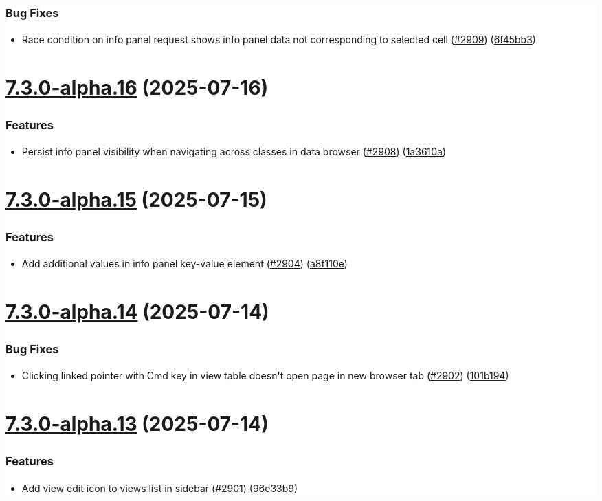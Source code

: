 
### Bug Fixes

* Race condition on info panel request shows info panel data not corresponding to selected cell ([#2909](https://github.com/parse-community/parse-dashboard/issues/2909)) ([6f45bb3](https://github.com/parse-community/parse-dashboard/commit/6f45bb348def3cf297e869bc58bb5edcd5ad2d60))

# [7.3.0-alpha.16](https://github.com/parse-community/parse-dashboard/compare/7.3.0-alpha.15...7.3.0-alpha.16) (2025-07-16)


### Features

* Persist info panel visibility when navigating across classes in data browser ([#2908](https://github.com/parse-community/parse-dashboard/issues/2908)) ([1a3610a](https://github.com/parse-community/parse-dashboard/commit/1a3610a4632be78353db4f511781ca7757a12361))

# [7.3.0-alpha.15](https://github.com/parse-community/parse-dashboard/compare/7.3.0-alpha.14...7.3.0-alpha.15) (2025-07-15)


### Features

* Add additional values in info panel key-value element ([#2904](https://github.com/parse-community/parse-dashboard/issues/2904)) ([a8f110e](https://github.com/parse-community/parse-dashboard/commit/a8f110e1349e8b51927be0386f8dd1a4a031fd6b))

# [7.3.0-alpha.14](https://github.com/parse-community/parse-dashboard/compare/7.3.0-alpha.13...7.3.0-alpha.14) (2025-07-14)


### Bug Fixes

* Clicking linked pointer with Cmd key in view table doesn't open page in new browser tab ([#2902](https://github.com/parse-community/parse-dashboard/issues/2902)) ([101b194](https://github.com/parse-community/parse-dashboard/commit/101b1943b01367402b2bbab61cabf2c267540c3e))

# [7.3.0-alpha.13](https://github.com/parse-community/parse-dashboard/compare/7.3.0-alpha.12...7.3.0-alpha.13) (2025-07-14)


### Features

* Add view edit icon to views list in sidebar ([#2901](https://github.com/parse-community/parse-dashboard/issues/2901)) ([96e33b9](https://github.com/parse-community/parse-dashboard/commit/96e33b9f59fb590b0a4041d0b87cf8820c5551ff))
